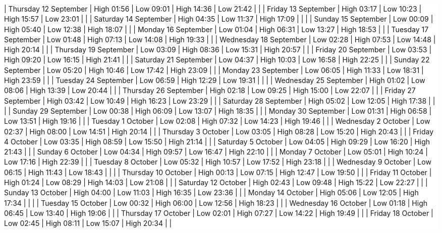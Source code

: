 | Thursday 12 September | High 01:56 | Low 09:01 | High 14:36 | Low 21:42 |  |
| Friday 13 September | High 03:17 | Low 10:23 | High 15:57 | Low 23:01 |  |
| Saturday 14 September | High 04:35 | Low 11:37 | High 17:09 |  |  |
| Sunday 15 September | Low 00:09 | High 05:40 | Low 12:38 | High 18:07 |  |
| Monday 16 September | Low 01:04 | High 06:31 | Low 13:27 | High 18:53 |  |
| Tuesday 17 September | Low 01:48 | High 07:13 | Low 14:08 | High 19:33 |  |
| Wednesday 18 September | Low 02:28 | High 07:53 | Low 14:48 | High 20:14 |  |
| Thursday 19 September | Low 03:09 | High 08:36 | Low 15:31 | High 20:57 |  |
| Friday 20 September | Low 03:53 | High 09:20 | Low 16:15 | High 21:41 |  |
| Saturday 21 September | Low 04:37 | High 10:03 | Low 16:58 | High 22:25 |  |
| Sunday 22 September | Low 05:20 | High 10:46 | Low 17:42 | High 23:09 |  |
| Monday 23 September | Low 06:05 | High 11:33 | Low 18:31 | High 23:59 |  |
| Tuesday 24 September | Low 06:59 | High 12:29 | Low 19:31 |  |  |
| Wednesday 25 September | High 01:02 | Low 08:06 | High 13:39 | Low 20:44 |  |
| Thursday 26 September | High 02:18 | Low 09:25 | High 15:00 | Low 22:07 |  |
| Friday 27 September | High 03:42 | Low 10:49 | High 16:23 | Low 23:29 |  |
| Saturday 28 September | High 05:02 | Low 12:05 | High 17:38 |  |  |
| Sunday 29 September | Low 00:38 | High 06:09 | Low 13:07 | High 18:35 |  |
| Monday 30 September | Low 01:31 | High 06:58 | Low 13:51 | High 19:16 |  |
| Tuesday 1 October | Low 02:08 | High 07:32 | Low 14:23 | High 19:46 |  |
| Wednesday 2 October | Low 02:37 | High 08:00 | Low 14:51 | High 20:14 |  |
| Thursday 3 October | Low 03:05 | High 08:28 | Low 15:20 | High 20:43 |  |
| Friday 4 October | Low 03:35 | High 08:59 | Low 15:50 | High 21:14 |  |
| Saturday 5 October | Low 04:05 | High 09:29 | Low 16:20 | High 21:43 |  |
| Sunday 6 October | Low 04:34 | High 09:57 | Low 16:47 | High 22:10 |  |
| Monday 7 October | Low 05:01 | High 10:24 | Low 17:16 | High 22:39 |  |
| Tuesday 8 October | Low 05:32 | High 10:57 | Low 17:52 | High 23:18 |  |
| Wednesday 9 October | Low 06:15 | High 11:43 | Low 18:43 |  |  |
| Thursday 10 October | High 00:13 | Low 07:15 | High 12:47 | Low 19:50 |  |
| Friday 11 October | High 01:24 | Low 08:29 | High 14:03 | Low 21:08 |  |
| Saturday 12 October | High 02:43 | Low 09:48 | High 15:22 | Low 22:27 |  |
| Sunday 13 October | High 04:00 | Low 11:03 | High 16:35 | Low 23:36 |  |
| Monday 14 October | High 05:06 | Low 12:05 | High 17:34 |  |  |
| Tuesday 15 October | Low 00:32 | High 06:00 | Low 12:56 | High 18:23 |  |
| Wednesday 16 October | Low 01:18 | High 06:45 | Low 13:40 | High 19:06 |  |
| Thursday 17 October | Low 02:01 | High 07:27 | Low 14:22 | High 19:49 |  |
| Friday 18 October | Low 02:45 | High 08:11 | Low 15:07 | High 20:34 |  |